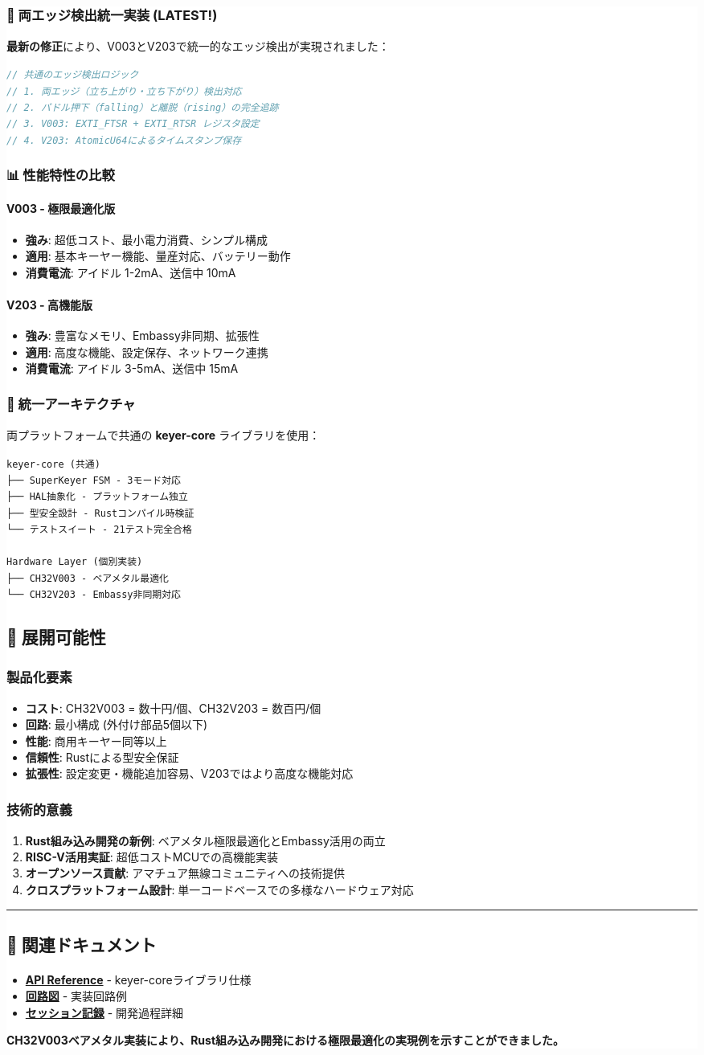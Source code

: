 ### 🔄 両エッジ検出統一実装 (LATEST!)

**最新の修正**により、V003とV203で統一的なエッジ検出が実現されました：

```rust
// 共通のエッジ検出ロジック
// 1. 両エッジ（立ち上がり・立ち下がり）検出対応
// 2. パドル押下（falling）と離脱（rising）の完全追跡
// 3. V003: EXTI_FTSR + EXTI_RTSR レジスタ設定
// 4. V203: AtomicU64によるタイムスタンプ保存
```

### 📊 性能特性の比較

#### V003 - 極限最適化版
- **強み**: 超低コスト、最小電力消費、シンプル構成
- **適用**: 基本キーヤー機能、量産対応、バッテリー動作
- **消費電流**: アイドル 1-2mA、送信中 10mA

#### V203 - 高機能版  
- **強み**: 豊富なメモリ、Embassy非同期、拡張性
- **適用**: 高度な機能、設定保存、ネットワーク連携
- **消費電流**: アイドル 3-5mA、送信中 15mA

### 🔗 統一アーキテクチャ

両プラットフォームで共通の **keyer-core** ライブラリを使用：

```
keyer-core (共通)
├── SuperKeyer FSM - 3モード対応  
├── HAL抽象化 - プラットフォーム独立
├── 型安全設計 - Rustコンパイル時検証
└── テストスイート - 21テスト完全合格

Hardware Layer (個別実装)
├── CH32V003 - ベアメタル最適化
└── CH32V203 - Embassy非同期対応
```

## 🚀 展開可能性

### 製品化要素
- **コスト**: CH32V003 = 数十円/個、CH32V203 = 数百円/個
- **回路**: 最小構成 (外付け部品5個以下)
- **性能**: 商用キーヤー同等以上
- **信頼性**: Rustによる型安全保証
- **拡張性**: 設定変更・機能追加容易、V203ではより高度な機能対応

### 技術的意義
1. **Rust組み込み開発の新例**: ベアメタル極限最適化とEmbassy活用の両立
2. **RISC-V活用実証**: 超低コストMCUでの高機能実装
3. **オープンソース貢献**: アマチュア無線コミュニティへの技術提供
4. **クロスプラットフォーム設計**: 単一コードベースでの多様なハードウェア対応

---

## 📖 関連ドキュメント

- **[API Reference](../api/)** - keyer-coreライブラリ仕様
- **[回路図](CH32V003_SCHEMATIC.md)** - 実装回路例
- **[セッション記録](../archive/)** - 開発過程詳細

**CH32V003ベアメタル実装により、Rust組み込み開発における極限最適化の実現例を示すことができました。**